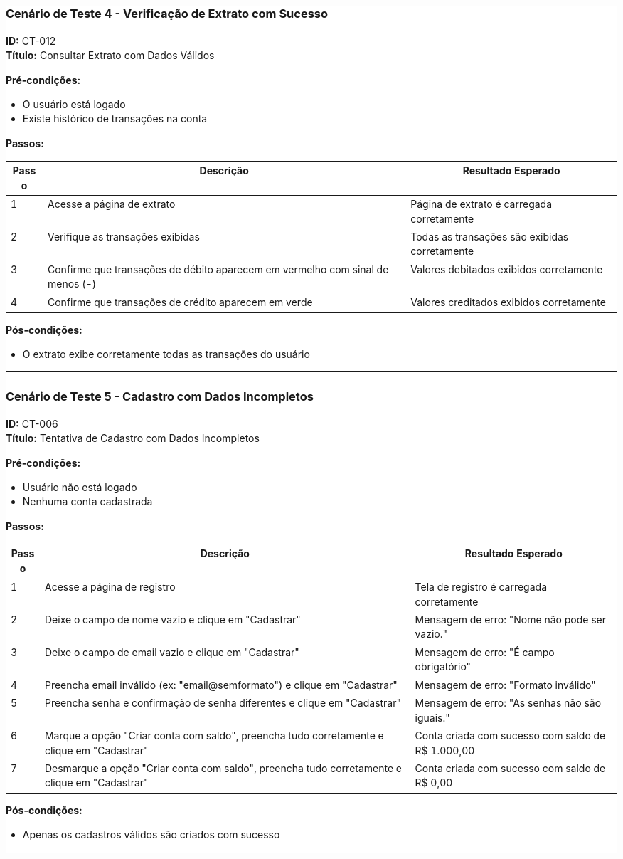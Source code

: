 ### **Cenário de Teste 4 - Verificação de Extrato com Sucesso**
**ID:** CT-012  
**Título:** Consultar Extrato com Dados Válidos  

**Pré-condições:**  
- O usuário está logado  
- Existe histórico de transações na conta  

**Passos:**

| Passo | Descrição                                                                | Resultado Esperado                                      |
|-------|--------------------------------------------------------------------------|-------------------------------------------------------|
| 1     | Acesse a página de extrato                                               | Página de extrato é carregada corretamente            |
| 2     | Verifique as transações exibidas                                         | Todas as transações são exibidas corretamente         |
| 3     | Confirme que transações de débito aparecem em vermelho com sinal de menos (-) | Valores debitados exibidos corretamente               |
| 4     | Confirme que transações de crédito aparecem em verde                    | Valores creditados exibidos corretamente             |

**Pós-condições:**  
- O extrato exibe corretamente todas as transações do usuário  
---

### **Cenário de Teste 5 - Cadastro com Dados Incompletos**
**ID:** CT-006  
**Título:** Tentativa de Cadastro com Dados Incompletos  

**Pré-condições:**  
- Usuário não está logado  
- Nenhuma conta cadastrada  

**Passos:**

| Passo | Descrição                                                               | Resultado Esperado                               |
|-------|-------------------------------------------------------------------------|------------------------------------------------|
| 1     | Acesse a página de registro                                             | Tela de registro é carregada corretamente       |
| 2     | Deixe o campo de nome vazio e clique em "Cadastrar"                     | Mensagem de erro: "Nome não pode ser vazio."     |
| 3     | Deixe o campo de email vazio e clique em "Cadastrar"                    | Mensagem de erro: "É campo obrigatório"    |
| 4     | Preencha email inválido (ex: "email@semformato") e clique em "Cadastrar" | Mensagem de erro: "Formato inválido"             |
| 5     | Preencha senha e confirmação de senha diferentes e clique em "Cadastrar" | Mensagem de erro: "As senhas não são iguais."        |
| 6     | Marque a opção "Criar conta com saldo", preencha tudo corretamente e clique em "Cadastrar" | Conta criada com sucesso com saldo de R$ 1.000,00 |
| 7     | Desmarque a opção "Criar conta com saldo", preencha tudo corretamente e clique em "Cadastrar" | Conta criada com sucesso com saldo de R$ 0,00 |

**Pós-condições:**  
- Apenas os cadastros válidos são criados com sucesso  

---
